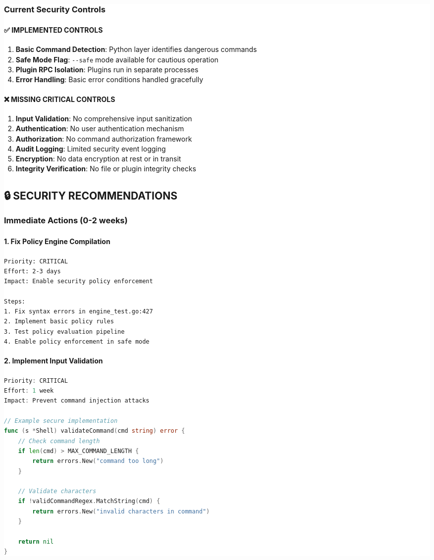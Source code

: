 ### Current Security Controls

#### ✅ IMPLEMENTED CONTROLS
1. **Basic Command Detection**: Python layer identifies dangerous commands
2. **Safe Mode Flag**: `--safe` mode available for cautious operation
3. **Plugin RPC Isolation**: Plugins run in separate processes
4. **Error Handling**: Basic error conditions handled gracefully

#### ❌ MISSING CRITICAL CONTROLS
1. **Input Validation**: No comprehensive input sanitization
2. **Authentication**: No user authentication mechanism
3. **Authorization**: No command authorization framework
4. **Audit Logging**: Limited security event logging
5. **Encryption**: No data encryption at rest or in transit
6. **Integrity Verification**: No file or plugin integrity checks

## 🔒 SECURITY RECOMMENDATIONS

### Immediate Actions (0-2 weeks)

#### 1. Fix Policy Engine Compilation
```bash
Priority: CRITICAL
Effort: 2-3 days
Impact: Enable security policy enforcement

Steps:
1. Fix syntax errors in engine_test.go:427
2. Implement basic policy rules
3. Test policy evaluation pipeline
4. Enable policy enforcement in safe mode
```

#### 2. Implement Input Validation
```go
Priority: CRITICAL
Effort: 1 week
Impact: Prevent command injection attacks

// Example secure implementation
func (s *Shell) validateCommand(cmd string) error {
    // Check command length
    if len(cmd) > MAX_COMMAND_LENGTH {
        return errors.New("command too long")
    }
    
    // Validate characters
    if !validCommandRegex.MatchString(cmd) {
        return errors.New("invalid characters in command")
    }
    
    return nil
}
```
